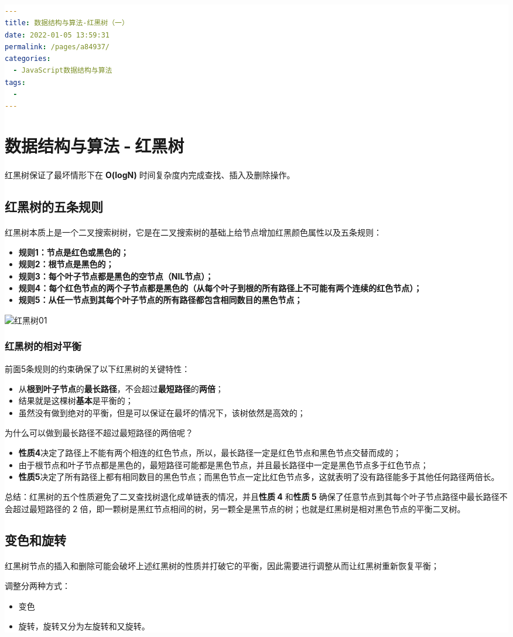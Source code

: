 ```yaml
---
title: 数据结构与算法-红黑树（一）
date: 2022-01-05 13:59:31
permalink: /pages/a84937/
categories:
  - JavaScript数据结构与算法
tags:
  - 
---
```

# 数据结构与算法 - 红黑树

红黑树保证了最坏情形下在 **O(logN)** 时间复杂度内完成查找、插入及删除操作。

## 红黑树的五条规则

红黑树本质上是一个二叉搜索树树，它是在二叉搜索树的基础上给节点增加红黑颜色属性以及五条规则：

- **规则1：节点是红色或黑色的；**
- **规则2：根节点是黑色的；**
- **规则3：每个叶子节点都是黑色的空节点（NIL节点）；**
- **规则4：每个红色节点的两个子节点都是黑色的（从每个叶子到根的所有路径上不可能有两个连续的红色节点）；**
- **规则5：从任一节点到其每个叶子节点的所有路径都包含相同数目的黑色节点；**

![红黑树01](https://cdn.jsdelivr.net/gh/ccbeango/blogImages@master/JS数据结构与算法/红黑树01.png)

### 红黑树的相对平衡

前面5条规则的约束确保了以下红黑树的关键特性：

- 从**根到叶子节点**的**最长路径**，不会超过**最短路径**的**两倍**；
- 结果就是这棵树**基本**是平衡的；
- 虽然没有做到绝对的平衡，但是可以保证在最坏的情况下，该树依然是高效的；

为什么可以做到最长路径不超过最短路径的两倍呢？

- **性质4**决定了路径上不能有两个相连的红色节点，所以，最长路径一定是红色节点和黑色节点交替而成的；
- 由于根节点和叶子节点都是黑色的，最短路径可能都是黑色节点，并且最长路径中一定是黑色节点多于红色节点；
- **性质5**决定了所有路径上都有相同数目的黑色节点；而黑色节点一定比红色节点多，这就表明了没有路径能多于其他任何路径两倍长。

总结：红黑树的五个性质避免了二叉查找树退化成单链表的情况，并且**性质 4** 和**性质 5** 确保了任意节点到其每个叶子节点路径中最长路径不会超过最短路径的 2 倍，即一颗树是黑红节点相间的树，另一颗全是黑节点的树；也就是红黑树是相对黑色节点的平衡二叉树。

## 变色和旋转

红黑树节点的插入和删除可能会破坏上述红黑树的性质并打破它的平衡，因此需要进行调整从而让红黑树重新恢复平衡；

调整分两种方式：

* 变色

* 旋转，旋转又分为左旋转和又旋转。

